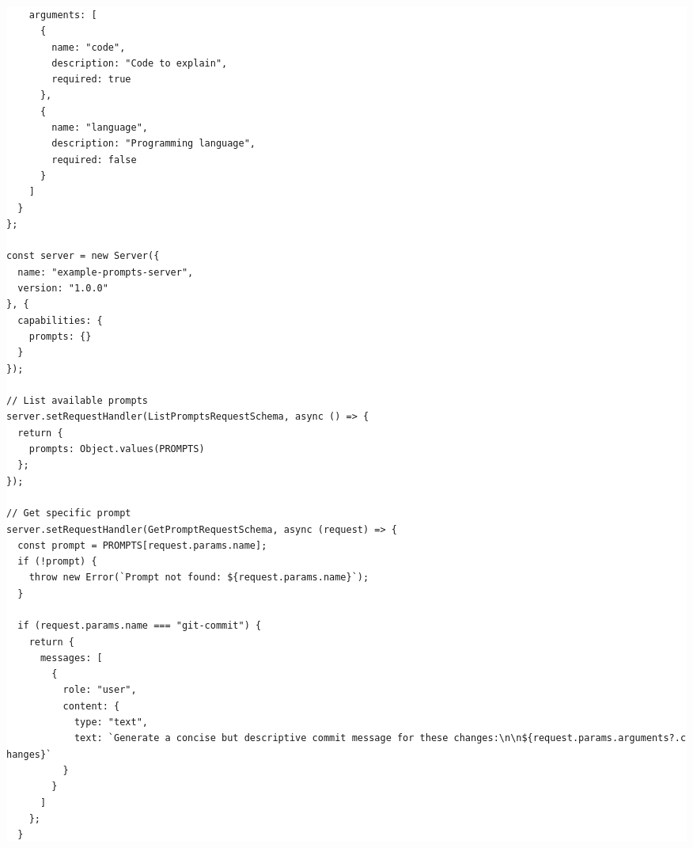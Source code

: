         arguments: [
          {
            name: "code",
            description: "Code to explain",
            required: true
          },
          {
            name: "language",
            description: "Programming language",
            required: false
          }
        ]
      }
    };

    const server = new Server({
      name: "example-prompts-server",
      version: "1.0.0"
    }, {
      capabilities: {
        prompts: {}
      }
    });

    // List available prompts
    server.setRequestHandler(ListPromptsRequestSchema, async () => {
      return {
        prompts: Object.values(PROMPTS)
      };
    });

    // Get specific prompt
    server.setRequestHandler(GetPromptRequestSchema, async (request) => {
      const prompt = PROMPTS[request.params.name];
      if (!prompt) {
        throw new Error(`Prompt not found: ${request.params.name}`);
      }

      if (request.params.name === "git-commit") {
        return {
          messages: [
            {
              role: "user",
              content: {
                type: "text",
                text: `Generate a concise but descriptive commit message for these changes:\n\n${request.params.arguments?.changes}`
              }
            }
          ]
        };
      }


[Claude]: https://claude.ai/download
[Claude Code]: https://claude.ai/code
[Cursor]: https://cursor.com
[Zed]: https://zed.dev
[Cody]: https://sourcegraph.com/cody
[Genkit]: https://github.com/firebase/genkit
[Continue]: https://github.com/continuedev/continue
[GenAIScript]: https://microsoft.github.io/genaiscript/reference/scripts/mcp-tools/
[Cline]: https://github.com/cline/cline
[LibreChat]: https://github.com/danny-avila/LibreChat
[TheiaAI/TheiaIDE]: https://eclipsesource.com/blogs/2024/12/19/theia-ide-and-theia-ai-support-mcp/
[Superinterface]: https://superinterface.ai
[5ire]: https://github.com/nanbingxyz/5ire
[Apify MCP Tester]: https://apify.com/jiri.spilka/tester-mcp-client
[BeeAI Framework]: https://i-am-bee.github.io/beeai-framework
[fast-agent]: https://github.com/evalstate/fast-agent
[mcp-agent]: https://github.com/lastmile-ai/mcp-agent
[Mcp.el]: https://github.com/lizqwerscott/mcp.el
[Roo Code]: https://roocode.com
[Goose]: https://block.github.io/goose/docs/goose-architecture/#interoperability-with-extensions
[Witsy]: https://github.com/nbonamy/witsy
[Windsurf]: https://codeium.com/windsurf
[CopilotMCP]: https://github.com/VikashLoomba/copilot-mcp
[Daydreams]: https://github.com/daydreamsai/daydreams
[SpinAI]: https://spinai.dev
[OpenSumi]: https://github.com/opensumi/core
[oterm]: https://github.com/ggozad/oterm
[Resources]: https://modelcontextprotocol.io/docs/concepts/resources
[Prompts]: https://modelcontextprotocol.io/docs/concepts/prompts
[Tools]: https://modelcontextprotocol.io/docs/concepts/tools
[Sampling]: https://modelcontextprotocol.io/docs/concepts/sampling
[Microsoft Copilot Studio]: https://learn.microsoft.com/en-us/microsoft-copilot-studio/agent-extend-action-mcp
